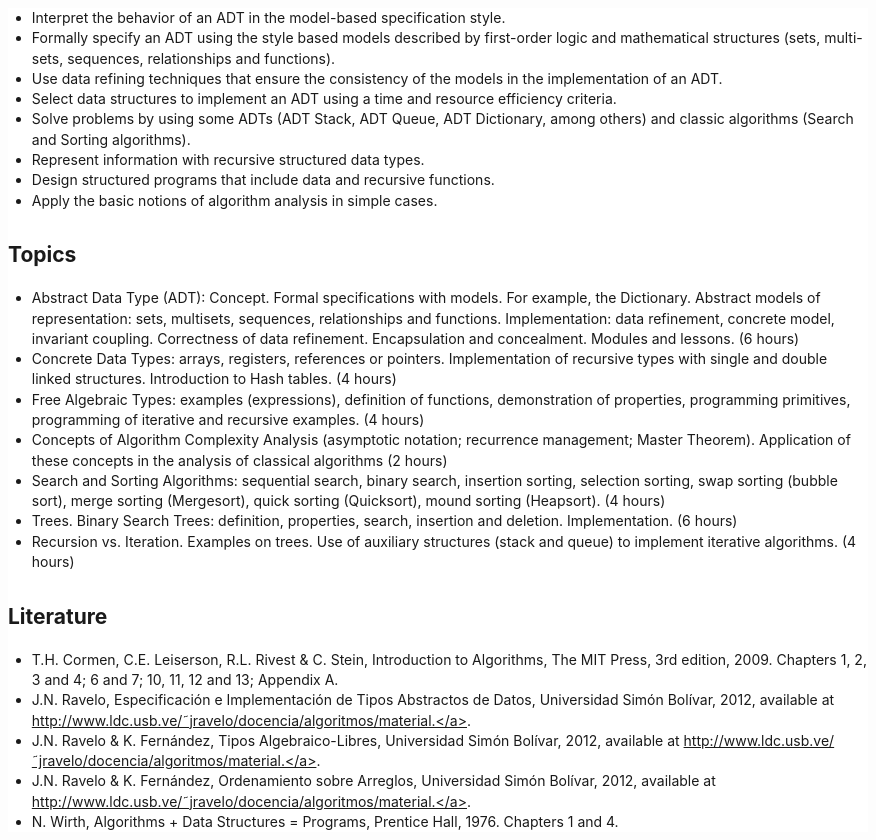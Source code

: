 -   Interpret the behavior of an ADT in the model-based specification
    style.
-   Formally specify an ADT using the style based models described by
    first-order logic and mathematical structures (sets, multi-sets,
    sequences, relationships and functions).
-   Use data refining techniques that ensure the consistency of the
    models in the implementation of an ADT.
-   Select data structures to implement an ADT using a time and resource
    efficiency criteria.
-   Solve problems by using some ADTs (ADT Stack, ADT Queue, ADT
    Dictionary, among others) and classic algorithms (Search and Sorting
    algorithms).
-   Represent information with recursive structured data types.
-   Design structured programs that include data and recursive
    functions.
-   Apply the basic notions of algorithm analysis in simple cases.

## Topics

-   Abstract Data Type (ADT): Concept. Formal specifications with
    models. For example, the Dictionary. Abstract models of
    representation: sets, multisets, sequences, relationships and
    functions. Implementation: data refinement, concrete model,
    invariant coupling. Correctness of data refinement. Encapsulation
    and concealment. Modules and lessons. (6 hours)
-   Concrete Data Types: arrays, registers, references or pointers.
    Implementation of recursive types with single and double linked
    structures. Introduction to Hash tables. (4 hours)
-   Free Algebraic Types: examples (expressions), definition of
    functions, demonstration of properties, programming primitives,
    programming of iterative and recursive examples. (4 hours)
-   Concepts of Algorithm Complexity Analysis (asymptotic notation;
    recurrence management; Master Theorem). Application of these
    concepts in the analysis of classical algorithms (2 hours)
-   Search and Sorting Algorithms: sequential search, binary search,
    insertion sorting, selection sorting, swap sorting (bubble sort),
    merge sorting (Mergesort), quick sorting (Quicksort), mound sorting
    (Heapsort). (4 hours)
-   Trees. Binary Search Trees: definition, properties, search,
    insertion and deletion. Implementation. (6 hours)
-   Recursion vs. Iteration. Examples on trees. Use of auxiliary
    structures (stack and queue) to implement iterative algorithms. (4
    hours)

## Literature

-   T.H. Cormen, C.E. Leiserson, R.L. Rivest & C. Stein, Introduction to
    Algorithms, The MIT Press, 3rd edition, 2009. Chapters 1, 2, 3 and
    4; 6 and 7; 10, 11, 12 and 13; Appendix A.
-   J.N. Ravelo, Especificación e Implementación de Tipos Abstractos de
    Datos, Universidad Simón Bolívar, 2012, available at
    <a href="http://www.ldc.usb.ve/˜jravelo/docencia/algoritmos/material." class="uri">http://www.ldc.usb.ve/˜jravelo/docencia/algoritmos/material.</a>.
-   J.N. Ravelo & K. Fernández, Tipos Algebraico-Libres, Universidad
    Simón Bolívar, 2012, available at
    <a href="http://www.ldc.usb.ve/˜jravelo/docencia/algoritmos/material." class="uri">http://www.ldc.usb.ve/˜jravelo/docencia/algoritmos/material.</a>.
-   J.N. Ravelo & K. Fernández, Ordenamiento sobre Arreglos, Universidad
    Simón Bolívar, 2012, available at
    <a href="http://www.ldc.usb.ve/˜jravelo/docencia/algoritmos/material." class="uri">http://www.ldc.usb.ve/˜jravelo/docencia/algoritmos/material.</a>.
-   N. Wirth, Algorithms + Data Structures = Programs, Prentice
    Hall, 1976. Chapters 1 and 4.